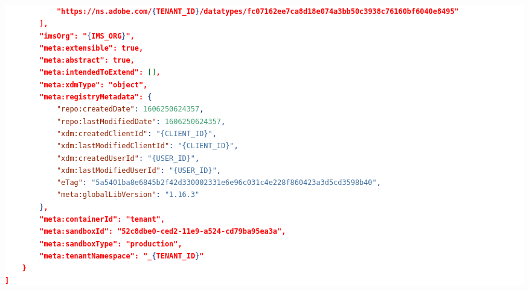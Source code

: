 ```json
            "https://ns.adobe.com/{TENANT_ID}/datatypes/fc07162ee7ca8d18e074a3bb50c3938c76160bf6040e8495"
        ],
        "imsOrg": "{IMS_ORG}",
        "meta:extensible": true,
        "meta:abstract": true,
        "meta:intendedToExtend": [],
        "meta:xdmType": "object",
        "meta:registryMetadata": {
            "repo:createdDate": 1606250624357,
            "repo:lastModifiedDate": 1606250624357,
            "xdm:createdClientId": "{CLIENT_ID}",
            "xdm:lastModifiedClientId": "{CLIENT_ID}",
            "xdm:createdUserId": "{USER_ID}",
            "xdm:lastModifiedUserId": "{USER_ID}",
            "eTag": "5a5401ba8e6845b2f42d330002331e6e96c031c4e228f860423a3d5cd3598b40",
            "meta:globalLibVersion": "1.16.3"
        },
        "meta:containerId": "tenant",
        "meta:sandboxId": "52c8dbe0-ced2-11e9-a524-cd79ba95ea3a",
        "meta:sandboxType": "production",
        "meta:tenantNamespace": "_{TENANT_ID}"
    }
]
```

